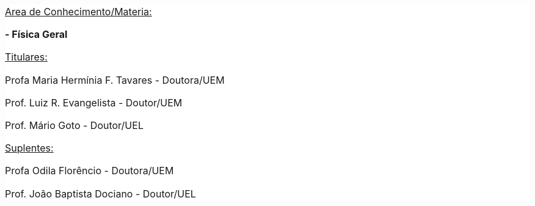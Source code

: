 <p class=MsoNormal><u><span style='font-size:12.0pt;mso-bidi-font-size:10.0pt'>Area
de Conhecimento/Materia:<o:p></o:p></span></u></p>

<p class=MsoNormal><b style='mso-bidi-font-weight:normal'><span
style='font-size:12.0pt;mso-bidi-font-size:10.0pt'>- Física Geral<o:p></o:p></span></b></p>

<p class=MsoNormal><u><span style='font-size:12.0pt;mso-bidi-font-size:10.0pt'>Titulares:<o:p></o:p></span></u></p>

<p class=MsoNormal><span style='font-size:12.0pt;mso-bidi-font-size:10.0pt'>Profa
Maria Hermínia F. Tavares - Doutora/UEM<o:p></o:p></span></p>

<p class=MsoNormal><span style='font-size:12.0pt;mso-bidi-font-size:10.0pt'>Prof.
Luiz R. Evangelista - Doutor/UEM<o:p></o:p></span></p>

<p class=MsoNormal><span style='font-size:12.0pt;mso-bidi-font-size:10.0pt'>Prof.
Mário Goto - Doutor/UEL<o:p></o:p></span></p>

<p class=MsoNormal><u><span style='font-size:12.0pt;mso-bidi-font-size:10.0pt'>Suplentes:<o:p></o:p></span></u></p>

<p class=MsoNormal><span style='font-size:12.0pt;mso-bidi-font-size:10.0pt'>Profa
Odila Florêncio - Doutora/UEM<o:p></o:p></span></p>

<p class=MsoNormal><span style='font-size:12.0pt;mso-bidi-font-size:10.0pt'>Prof.
João Baptista Dociano - Doutor/UEL<o:p></o:p></span></p>

</div>

</body>
